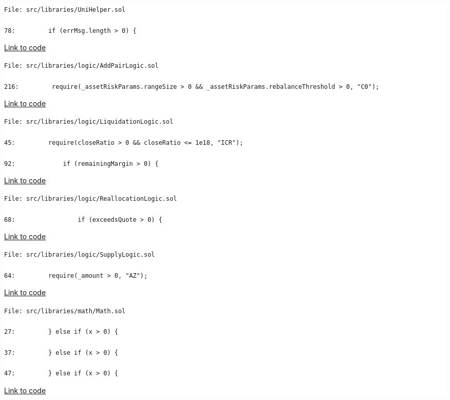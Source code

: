 ```solidity
File: src/libraries/UniHelper.sol

78:         if (errMsg.length > 0) {

```
[Link to code](https://github.com/code-423n4/2024-05-predy/blob/main/src/libraries/UniHelper.sol)

```solidity
File: src/libraries/logic/AddPairLogic.sol

216:         require(_assetRiskParams.rangeSize > 0 && _assetRiskParams.rebalanceThreshold > 0, "C0");

```
[Link to code](https://github.com/code-423n4/2024-05-predy/blob/main/src/libraries/logic/AddPairLogic.sol)

```solidity
File: src/libraries/logic/LiquidationLogic.sol

45:         require(closeRatio > 0 && closeRatio <= 1e18, "ICR");

92:             if (remainingMargin > 0) {

```
[Link to code](https://github.com/code-423n4/2024-05-predy/blob/main/src/libraries/logic/LiquidationLogic.sol)

```solidity
File: src/libraries/logic/ReallocationLogic.sol

68:                 if (exceedsQuote > 0) {

```
[Link to code](https://github.com/code-423n4/2024-05-predy/blob/main/src/libraries/logic/ReallocationLogic.sol)

```solidity
File: src/libraries/logic/SupplyLogic.sol

64:         require(_amount > 0, "AZ");

```
[Link to code](https://github.com/code-423n4/2024-05-predy/blob/main/src/libraries/logic/SupplyLogic.sol)

```solidity
File: src/libraries/math/Math.sol

27:         } else if (x > 0) {

37:         } else if (x > 0) {

47:         } else if (x > 0) {

```
[Link to code](https://github.com/code-423n4/2024-05-predy/blob/main/src/libraries/math/Math.sol)
